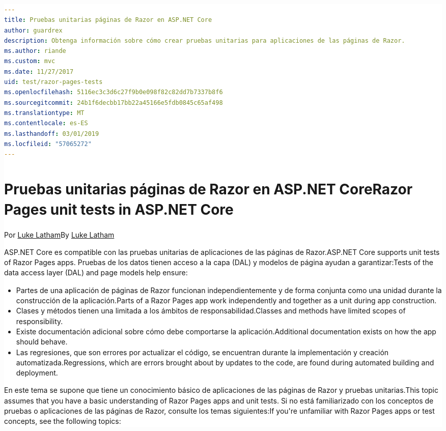 ```yaml
---
title: Pruebas unitarias páginas de Razor en ASP.NET Core
author: guardrex
description: Obtenga información sobre cómo crear pruebas unitarias para aplicaciones de las páginas de Razor.
ms.author: riande
ms.custom: mvc
ms.date: 11/27/2017
uid: test/razor-pages-tests
ms.openlocfilehash: 5116ec3c3d6c27f9b0e098f82c82dd7b7337b8f6
ms.sourcegitcommit: 24b1f6decbb17bb22a45166e5fdb0845c65af498
ms.translationtype: MT
ms.contentlocale: es-ES
ms.lasthandoff: 03/01/2019
ms.locfileid: "57065272"
---
```

# <a name="razor-pages-unit-tests-in-aspnet-core"></a><span data-ttu-id="c0c05-103">Pruebas unitarias páginas de Razor en ASP.NET Core</span><span class="sxs-lookup"><span data-stu-id="c0c05-103">Razor Pages unit tests in ASP.NET Core</span></span>

<span data-ttu-id="c0c05-104">Por [Luke Latham](https://github.com/guardrex)</span><span class="sxs-lookup"><span data-stu-id="c0c05-104">By [Luke Latham](https://github.com/guardrex)</span></span>

<span data-ttu-id="c0c05-105">ASP.NET Core es compatible con las pruebas unitarias de aplicaciones de las páginas de Razor.</span><span class="sxs-lookup"><span data-stu-id="c0c05-105">ASP.NET Core supports unit tests of Razor Pages apps.</span></span> <span data-ttu-id="c0c05-106">Pruebas de los datos tienen acceso a la capa (DAL) y modelos de página ayudan a garantizar:</span><span class="sxs-lookup"><span data-stu-id="c0c05-106">Tests of the data access layer (DAL) and page models help ensure:</span></span>

* <span data-ttu-id="c0c05-107">Partes de una aplicación de páginas de Razor funcionan independientemente y de forma conjunta como una unidad durante la construcción de la aplicación.</span><span class="sxs-lookup"><span data-stu-id="c0c05-107">Parts of a Razor Pages app work independently and together as a unit during app construction.</span></span>
* <span data-ttu-id="c0c05-108">Clases y métodos tienen una limitada a los ámbitos de responsabilidad.</span><span class="sxs-lookup"><span data-stu-id="c0c05-108">Classes and methods have limited scopes of responsibility.</span></span>
* <span data-ttu-id="c0c05-109">Existe documentación adicional sobre cómo debe comportarse la aplicación.</span><span class="sxs-lookup"><span data-stu-id="c0c05-109">Additional documentation exists on how the app should behave.</span></span>
* <span data-ttu-id="c0c05-110">Las regresiones, que son errores por actualizar el código, se encuentran durante la implementación y creación automatizada.</span><span class="sxs-lookup"><span data-stu-id="c0c05-110">Regressions, which are errors brought about by updates to the code, are found during automated building and deployment.</span></span>

<span data-ttu-id="c0c05-111">En este tema se supone que tiene un conocimiento básico de aplicaciones de las páginas de Razor y pruebas unitarias.</span><span class="sxs-lookup"><span data-stu-id="c0c05-111">This topic assumes that you have a basic understanding of Razor Pages apps and unit tests.</span></span> <span data-ttu-id="c0c05-112">Si no está familiarizado con los conceptos de pruebas o aplicaciones de las páginas de Razor, consulte los temas siguientes:</span><span class="sxs-lookup"><span data-stu-id="c0c05-112">If you're unfamiliar with Razor Pages apps or test concepts, see the following topics:</span></span>
